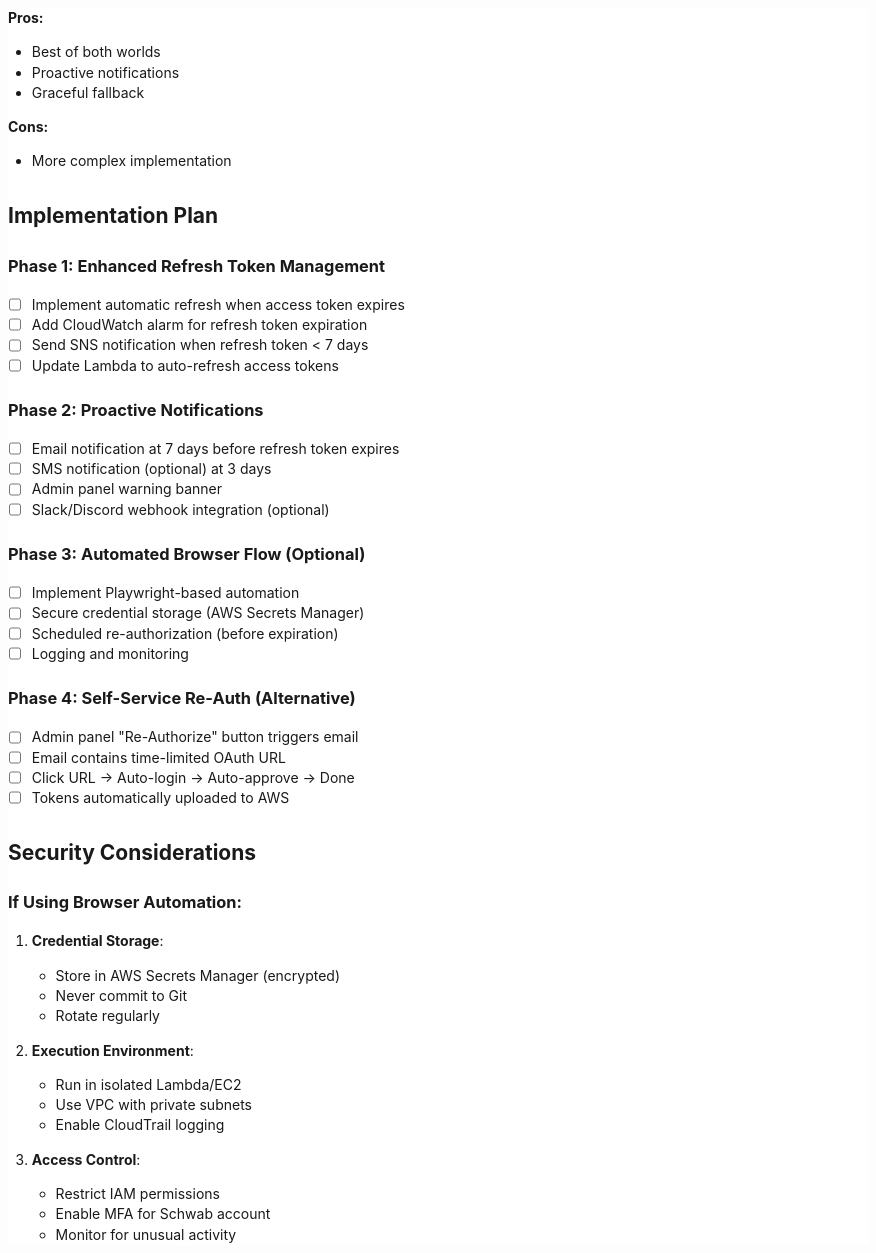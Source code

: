 **Pros:**
- Best of both worlds
- Proactive notifications
- Graceful fallback

**Cons:**
- More complex implementation

## Implementation Plan

### Phase 1: Enhanced Refresh Token Management
- [ ] Implement automatic refresh when access token expires
- [ ] Add CloudWatch alarm for refresh token expiration
- [ ] Send SNS notification when refresh token < 7 days
- [ ] Update Lambda to auto-refresh access tokens

### Phase 2: Proactive Notifications
- [ ] Email notification at 7 days before refresh token expires
- [ ] SMS notification (optional) at 3 days
- [ ] Admin panel warning banner
- [ ] Slack/Discord webhook integration (optional)

### Phase 3: Automated Browser Flow (Optional)
- [ ] Implement Playwright-based automation
- [ ] Secure credential storage (AWS Secrets Manager)
- [ ] Scheduled re-authorization (before expiration)
- [ ] Logging and monitoring

### Phase 4: Self-Service Re-Auth (Alternative)
- [ ] Admin panel "Re-Authorize" button triggers email
- [ ] Email contains time-limited OAuth URL
- [ ] Click URL → Auto-login → Auto-approve → Done
- [ ] Tokens automatically uploaded to AWS

## Security Considerations

### If Using Browser Automation:
1. **Credential Storage**: 
   - Store in AWS Secrets Manager (encrypted)
   - Never commit to Git
   - Rotate regularly

2. **Execution Environment**:
   - Run in isolated Lambda/EC2
   - Use VPC with private subnets
   - Enable CloudTrail logging

3. **Access Control**:
   - Restrict IAM permissions
   - Enable MFA for Schwab account
   - Monitor for unusual activity
